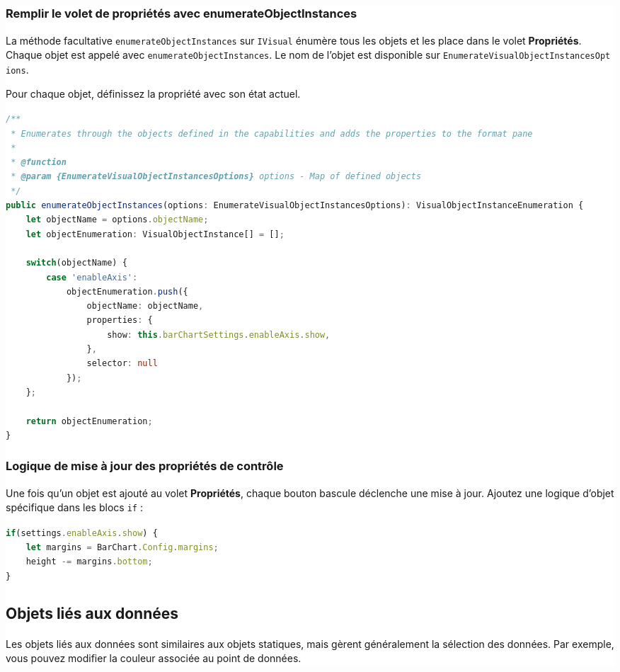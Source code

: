 ### <a name="populate-property-pane-with-enumerateobjectinstances"></a>Remplir le volet de propriétés avec enumerateObjectInstances
La méthode facultative `enumerateObjectInstances` sur `IVisual` énumère tous les objets et les place dans le volet **Propriétés**. Chaque objet est appelé avec `enumerateObjectInstances`. Le nom de l’objet est disponible sur `EnumerateVisualObjectInstancesOptions`.

Pour chaque objet, définissez la propriété avec son état actuel.

```typescript
/**
 * Enumerates through the objects defined in the capabilities and adds the properties to the format pane
 *
 * @function
 * @param {EnumerateVisualObjectInstancesOptions} options - Map of defined objects
 */
public enumerateObjectInstances(options: EnumerateVisualObjectInstancesOptions): VisualObjectInstanceEnumeration {
    let objectName = options.objectName;
    let objectEnumeration: VisualObjectInstance[] = [];

    switch(objectName) {
        case 'enableAxis':
            objectEnumeration.push({
                objectName: objectName,
                properties: {
                    show: this.barChartSettings.enableAxis.show,
                },
                selector: null
            });
    };

    return objectEnumeration;
}
```

### <a name="control-property-update-logic"></a>Logique de mise à jour des propriétés de contrôle
Une fois qu’un objet est ajouté au volet **Propriétés**, chaque bouton bascule déclenche une mise à jour. Ajoutez une logique d’objet spécifique dans les blocs `if` :

```typescript
if(settings.enableAxis.show) {
    let margins = BarChart.Config.margins;
    height -= margins.bottom;
}
```

## <a name="databound-objects"></a>Objets liés aux données
Les objets liés aux données sont similaires aux objets statiques, mais gèrent généralement la sélection des données. Par exemple, vous pouvez modifier la couleur associée au point de données.
